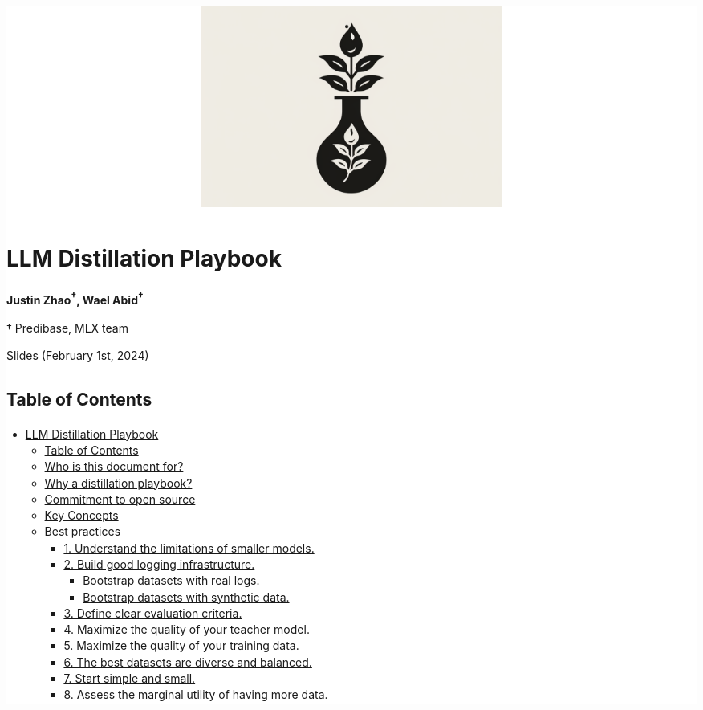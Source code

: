 <p align="center">
  <img src="images/header_image.png" height=250>
</p>

# LLM Distillation Playbook

**Justin Zhao<sup>&dagger;</sup>, Wael Abid<sup>&dagger;</sup>**

&dagger; Predibase, MLX team

[Slides (February 1st, 2024)](https://drive.google.com/file/d/15qrqENfi1TFR-kjK1IU5YnJ9etHaW_Q_/view?usp=drive_link)

## Table of Contents

- [LLM Distillation Playbook](#llm-distillation-playbook)
  - [Table of Contents](#table-of-contents)
  - [Who is this document for?](#who-is-this-document-for)
  - [Why a distillation playbook?](#why-a-distillation-playbook)
  - [Commitment to open source](#commitment-to-open-source)
  - [Key Concepts](#key-concepts)
  - [Best practices](#best-practices)
    - [1. Understand the limitations of smaller models.](#1-understand-the-limitations-of-smaller-models)
    - [2. Build good logging infrastructure.](#2-build-good-logging-infrastructure)
      - [Bootstrap datasets with real logs.](#bootstrap-datasets-with-real-logs)
      - [Bootstrap datasets with synthetic data.](#bootstrap-datasets-with-synthetic-data)
    - [3. Define clear evaluation criteria.](#3-define-clear-evaluation-criteria)
    - [4. Maximize the quality of your teacher model.](#4-maximize-the-quality-of-your-teacher-model)
    - [5. Maximize the quality of your training data.](#5-maximize-the-quality-of-your-training-data)
    - [6. The best datasets are diverse and balanced.](#6-the-best-datasets-are-diverse-and-balanced)
    - [7. Start simple and small.](#7-start-simple-and-small)
    - [8. Assess the marginal utility of having more data.](#8-assess-the-marginal-utility-of-having-more-data)